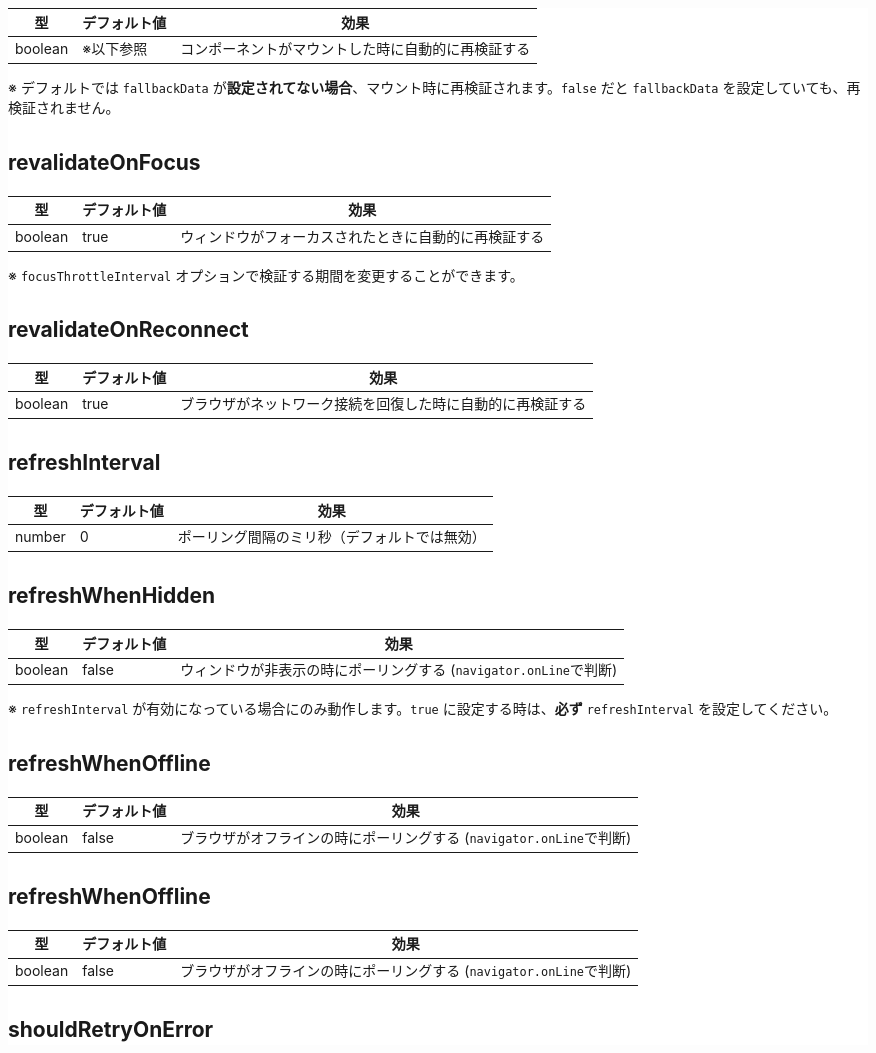 | 型      | デフォルト値 | 効果                                               |
| ------- | ------------ | -------------------------------------------------- |
| boolean | ※以下参照    | コンポーネントがマウントした時に自動的に再検証する |

※ デフォルトでは `fallbackData` が**設定されてない場合**、マウント時に再検証されます。`false` だと `fallbackData` を設定していても、再検証されません。

## revalidateOnFocus

| 型      | デフォルト値 | 効果                                                 |
| ------- | ------------ | ---------------------------------------------------- |
| boolean | true         | ウィンドウがフォーカスされたときに自動的に再検証する |

※ `focusThrottleInterval` オプションで検証する期間を変更することができます。

## revalidateOnReconnect

| 型      | デフォルト値 | 効果                                                       |
| ------- | ------------ | ---------------------------------------------------------- |
| boolean | true         | ブラウザがネットワーク接続を回復した時に自動的に再検証する |

## refreshInterval

| 型     | デフォルト値 | 効果                                         |
| ------ | ------------ | -------------------------------------------- |
| number | 0            | ポーリング間隔のミリ秒（デフォルトでは無効） |

## refreshWhenHidden

| 型      | デフォルト値 | 効果                                                              |
| ------- | ------------ | ----------------------------------------------------------------- |
| boolean | false        | ウィンドウが非表示の時にポーリングする (`navigator.onLine`で判断) |

※ `refreshInterval` が有効になっている場合にのみ動作します。`true` に設定する時は、**必ず** `refreshInterval` を設定してください。

## refreshWhenOffline

| 型      | デフォルト値 | 効果                                                                |
| ------- | ------------ | ------------------------------------------------------------------- |
| boolean | false        | ブラウザがオフラインの時にポーリングする (`navigator.onLine`で判断) |

## refreshWhenOffline

| 型      | デフォルト値 | 効果                                                                |
| ------- | ------------ | ------------------------------------------------------------------- |
| boolean | false        | ブラウザがオフラインの時にポーリングする (`navigator.onLine`で判断) |

## shouldRetryOnError

